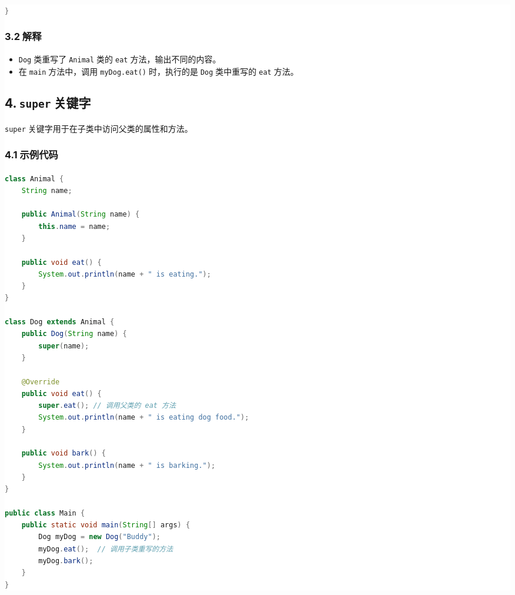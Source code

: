 ```java
}
```

### 3.2 解释

- `Dog` 类重写了 `Animal` 类的 `eat` 方法，输出不同的内容。
- 在 `main` 方法中，调用 `myDog.eat()` 时，执行的是 `Dog` 类中重写的 `eat` 方法。

## 4. `super` 关键字

`super` 关键字用于在子类中访问父类的属性和方法。

### 4.1 示例代码

```java
class Animal {
    String name;

    public Animal(String name) {
        this.name = name;
    }

    public void eat() {
        System.out.println(name + " is eating.");
    }
}

class Dog extends Animal {
    public Dog(String name) {
        super(name);
    }

    @Override
    public void eat() {
        super.eat(); // 调用父类的 eat 方法
        System.out.println(name + " is eating dog food.");
    }

    public void bark() {
        System.out.println(name + " is barking.");
    }
}

public class Main {
    public static void main(String[] args) {
        Dog myDog = new Dog("Buddy");
        myDog.eat();  // 调用子类重写的方法
        myDog.bark();
    }
}
```

